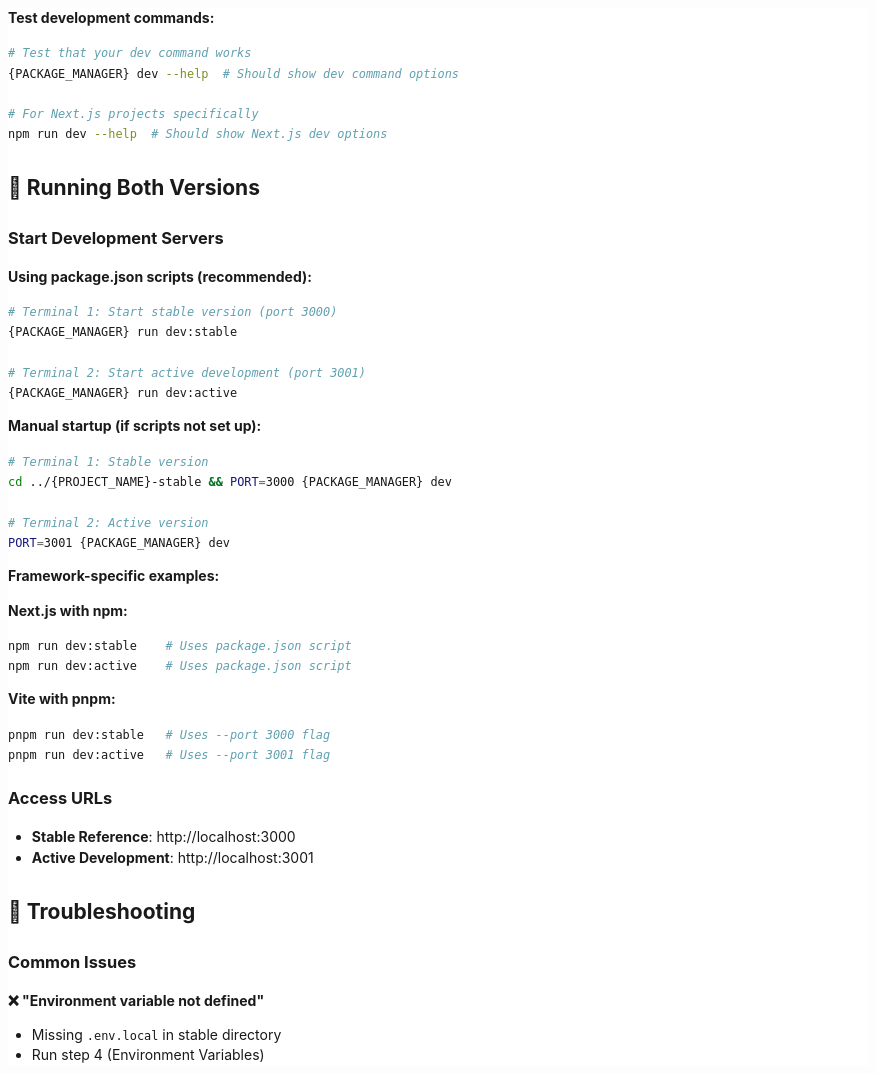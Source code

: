 **Test development commands:**
```bash
# Test that your dev command works
{PACKAGE_MANAGER} dev --help  # Should show dev command options

# For Next.js projects specifically
npm run dev --help  # Should show Next.js dev options
```

## 🚀 Running Both Versions

### Start Development Servers

**Using package.json scripts (recommended):**
```bash
# Terminal 1: Start stable version (port 3000)
{PACKAGE_MANAGER} run dev:stable

# Terminal 2: Start active development (port 3001)  
{PACKAGE_MANAGER} run dev:active
```

**Manual startup (if scripts not set up):**
```bash
# Terminal 1: Stable version
cd ../{PROJECT_NAME}-stable && PORT=3000 {PACKAGE_MANAGER} dev

# Terminal 2: Active version  
PORT=3001 {PACKAGE_MANAGER} dev
```

**Framework-specific examples:**

**Next.js with npm:**
```bash
npm run dev:stable    # Uses package.json script
npm run dev:active    # Uses package.json script
```

**Vite with pnpm:**
```bash
pnpm run dev:stable   # Uses --port 3000 flag
pnpm run dev:active   # Uses --port 3001 flag
```

### Access URLs
- **Stable Reference**: http://localhost:3000
- **Active Development**: http://localhost:3001

## 🔧 Troubleshooting

### Common Issues

**❌ "Environment variable not defined"**
- Missing `.env.local` in stable directory
- Run step 4 (Environment Variables)
